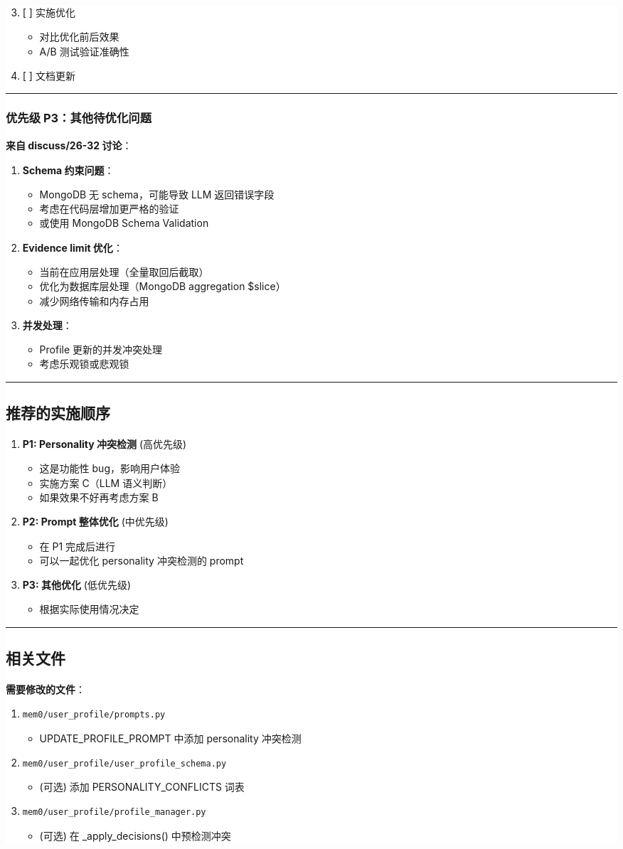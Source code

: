 3. [ ] 实施优化
   - 对比优化前后效果
   - A/B 测试验证准确性

4. [ ] 文档更新

---

### 优先级 P3：其他待优化问题

**来自 discuss/26-32 讨论**：

1. **Schema 约束问题**：
   - MongoDB 无 schema，可能导致 LLM 返回错误字段
   - 考虑在代码层增加更严格的验证
   - 或使用 MongoDB Schema Validation

2. **Evidence limit 优化**：
   - 当前在应用层处理（全量取回后截取）
   - 优化为数据库层处理（MongoDB aggregation $slice）
   - 减少网络传输和内存占用

3. **并发处理**：
   - Profile 更新的并发冲突处理
   - 考虑乐观锁或悲观锁

---

## 推荐的实施顺序

1. **P1: Personality 冲突检测** (高优先级)
   - 这是功能性 bug，影响用户体验
   - 实施方案 C（LLM 语义判断）
   - 如果效果不好再考虑方案 B

2. **P2: Prompt 整体优化** (中优先级)
   - 在 P1 完成后进行
   - 可以一起优化 personality 冲突检测的 prompt

3. **P3: 其他优化** (低优先级)
   - 根据实际使用情况决定

---

## 相关文件

**需要修改的文件**：

1. `mem0/user_profile/prompts.py`
   - UPDATE_PROFILE_PROMPT 中添加 personality 冲突检测

2. `mem0/user_profile/user_profile_schema.py`
   - (可选) 添加 PERSONALITY_CONFLICTS 词表

3. `mem0/user_profile/profile_manager.py`
   - (可选) 在 _apply_decisions() 中预检测冲突
